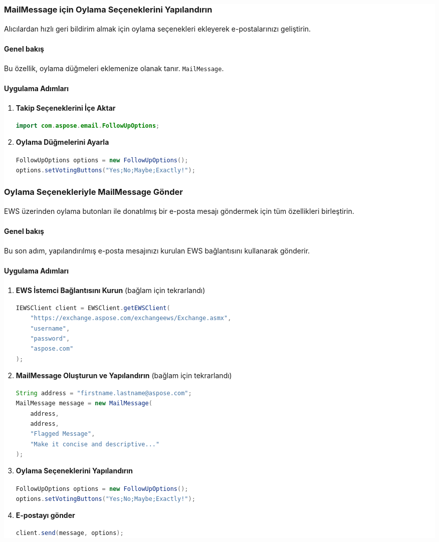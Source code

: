 ### MailMessage için Oylama Seçeneklerini Yapılandırın
Alıcılardan hızlı geri bildirim almak için oylama seçenekleri ekleyerek e-postalarınızı geliştirin.

#### Genel bakış
Bu özellik, oylama düğmeleri eklemenize olanak tanır. `MailMessage`.

#### Uygulama Adımları
1. **Takip Seçeneklerini İçe Aktar**
   ```java
   import com.aspose.email.FollowUpOptions;
   ```
2. **Oylama Düğmelerini Ayarla**
   ```java
   FollowUpOptions options = new FollowUpOptions();
   options.setVotingButtons("Yes;No;Maybe;Exactly!");
   ```

### Oylama Seçenekleriyle MailMessage Gönder
EWS üzerinden oylama butonları ile donatılmış bir e-posta mesajı göndermek için tüm özellikleri birleştirin.

#### Genel bakış
Bu son adım, yapılandırılmış e-posta mesajınızı kurulan EWS bağlantısını kullanarak gönderir.

#### Uygulama Adımları
1. **EWS İstemci Bağlantısını Kurun** (bağlam için tekrarlandı)
   ```java
   IEWSClient client = EWSClient.getEWSClient(
       "https://exchange.aspose.com/exchangeews/Exchange.asmx",
       "username",
       "password",
       "aspose.com"
   );
   ```
2. **MailMessage Oluşturun ve Yapılandırın** (bağlam için tekrarlandı)
   ```java
   String address = "firstname.lastname@aspose.com";
   MailMessage message = new MailMessage(
       address,
       address,
       "Flagged Message",
       "Make it concise and descriptive..."
   );
   ```
3. **Oylama Seçeneklerini Yapılandırın**
   ```java
   FollowUpOptions options = new FollowUpOptions();
   options.setVotingButtons("Yes;No;Maybe;Exactly!");
   ```
4. **E-postayı gönder**
   ```java
   client.send(message, options);
   ```
